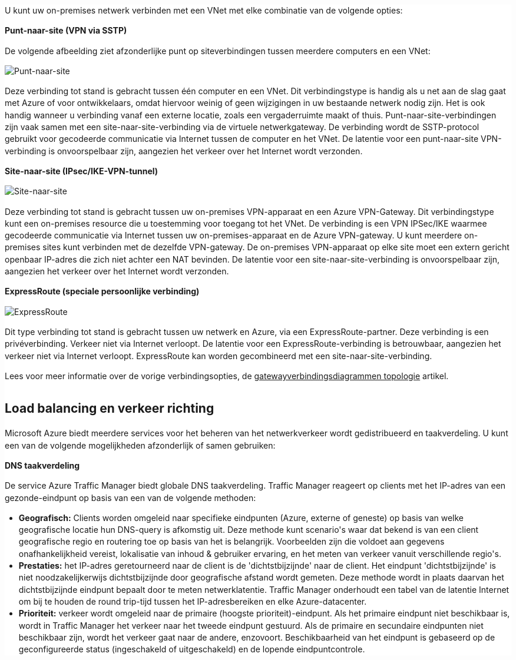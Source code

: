 U kunt uw on-premises netwerk verbinden met een VNet met elke combinatie van de volgende opties:

**Punt-naar-site (VPN via SSTP)**

De volgende afbeelding ziet afzonderlijke punt op siteverbindingen tussen meerdere computers en een VNet:

![Punt-naar-site](./media/networking-overview/point-to-site.png)

Deze verbinding tot stand is gebracht tussen één computer en een VNet. Dit verbindingstype is handig als u net aan de slag gaat met Azure of voor ontwikkelaars, omdat hiervoor weinig of geen wijzigingen in uw bestaande netwerk nodig zijn. Het is ook handig wanneer u verbinding vanaf een externe locatie, zoals een vergaderruimte maakt of thuis. Punt-naar-site-verbindingen zijn vaak samen met een site-naar-site-verbinding via de virtuele netwerkgateway. De verbinding wordt de SSTP-protocol gebruikt voor gecodeerde communicatie via Internet tussen de computer en het VNet. De latentie voor een punt-naar-site VPN-verbinding is onvoorspelbaar zijn, aangezien het verkeer over het Internet wordt verzonden.

**Site-naar-site (IPsec/IKE-VPN-tunnel)**

![Site-naar-site](./media/networking-overview/site-to-site.png)

Deze verbinding tot stand is gebracht tussen uw on-premises VPN-apparaat en een Azure VPN-Gateway. Dit verbindingstype kunt een on-premises resource die u toestemming voor toegang tot het VNet. De verbinding is een VPN IPSec/IKE waarmee gecodeerde communicatie via Internet tussen uw on-premises-apparaat en de Azure VPN-gateway. U kunt meerdere on-premises sites kunt verbinden met de dezelfde VPN-gateway. De on-premises VPN-apparaat op elke site moet een extern gericht openbaar IP-adres die zich niet achter een NAT bevinden. De latentie voor een site-naar-site-verbinding is onvoorspelbaar zijn, aangezien het verkeer over het Internet wordt verzonden.

**ExpressRoute (speciale persoonlijke verbinding)**

![ExpressRoute](./media/networking-overview/expressroute.png)

Dit type verbinding tot stand is gebracht tussen uw netwerk en Azure, via een ExpressRoute-partner. Deze verbinding is een privéverbinding. Verkeer niet via Internet verloopt. De latentie voor een ExpressRoute-verbinding is betrouwbaar, aangezien het verkeer niet via Internet verloopt. ExpressRoute kan worden gecombineerd met een site-naar-site-verbinding.

Lees voor meer informatie over de vorige verbindingsopties, de [gatewayverbindingsdiagrammen topologie](../vpn-gateway/vpn-gateway-about-vpngateways.md?toc=%2fazure%2fnetworking%2ftoc.json) artikel.

## <a name="load-balancing"></a>Load balancing en verkeer richting

Microsoft Azure biedt meerdere services voor het beheren van het netwerkverkeer wordt gedistribueerd en taakverdeling. U kunt een van de volgende mogelijkheden afzonderlijk of samen gebruiken:

**DNS taakverdeling**

De service Azure Traffic Manager biedt globale DNS taakverdeling. Traffic Manager reageert op clients met het IP-adres van een gezonde-eindpunt op basis van een van de volgende methoden:
- **Geografisch:** Clients worden omgeleid naar specifieke eindpunten (Azure, externe of geneste) op basis van welke geografische locatie hun DNS-query is afkomstig uit. Deze methode kunt scenario's waar dat bekend is van een client geografische regio en routering toe op basis van het is belangrijk. Voorbeelden zijn die voldoet aan gegevens onafhankelijkheid vereist, lokalisatie van inhoud & gebruiker ervaring, en het meten van verkeer vanuit verschillende regio's.
- **Prestaties:** het IP-adres geretourneerd naar de client is de 'dichtstbijzijnde' naar de client. Het eindpunt 'dichtstbijzijnde' is niet noodzakelijkerwijs dichtstbijzijnde door geografische afstand wordt gemeten. Deze methode wordt in plaats daarvan het dichtstbijzijnde eindpunt bepaalt door te meten netwerklatentie. Traffic Manager onderhoudt een tabel van de latentie Internet om bij te houden de round trip-tijd tussen het IP-adresbereiken en elke Azure-datacenter.
- **Prioriteit:** verkeer wordt omgeleid naar de primaire (hoogste prioriteit)-eindpunt. Als het primaire eindpunt niet beschikbaar is, wordt in Traffic Manager het verkeer naar het tweede eindpunt gestuurd. Als de primaire en secundaire eindpunten niet beschikbaar zijn, wordt het verkeer gaat naar de andere, enzovoort. Beschikbaarheid van het eindpunt is gebaseerd op de geconfigureerde status (ingeschakeld of uitgeschakeld) en de lopende eindpuntcontrole.